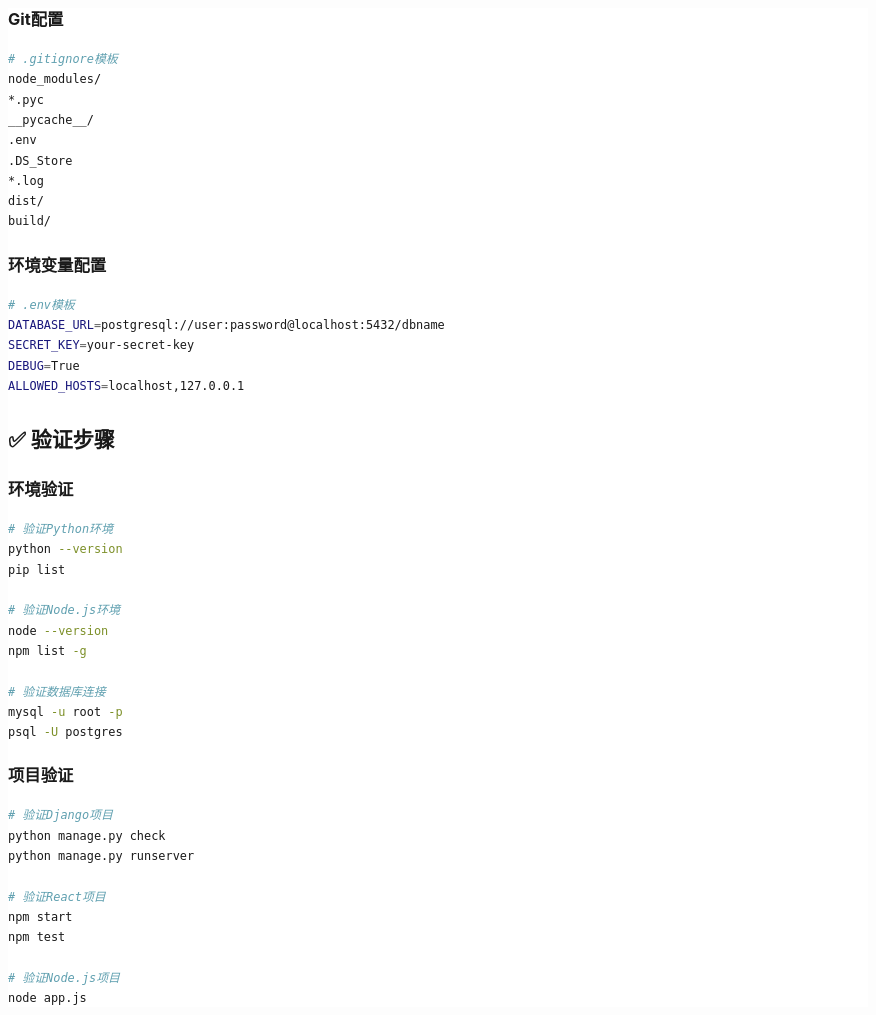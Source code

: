 ### Git配置
```bash
# .gitignore模板
node_modules/
*.pyc
__pycache__/
.env
.DS_Store
*.log
dist/
build/
```

### 环境变量配置
```bash
# .env模板
DATABASE_URL=postgresql://user:password@localhost:5432/dbname
SECRET_KEY=your-secret-key
DEBUG=True
ALLOWED_HOSTS=localhost,127.0.0.1
```

## ✅ 验证步骤

### 环境验证
```bash
# 验证Python环境
python --version
pip list

# 验证Node.js环境
node --version
npm list -g

# 验证数据库连接
mysql -u root -p
psql -U postgres
```

### 项目验证
```bash
# 验证Django项目
python manage.py check
python manage.py runserver

# 验证React项目
npm start
npm test

# 验证Node.js项目
node app.js
```

